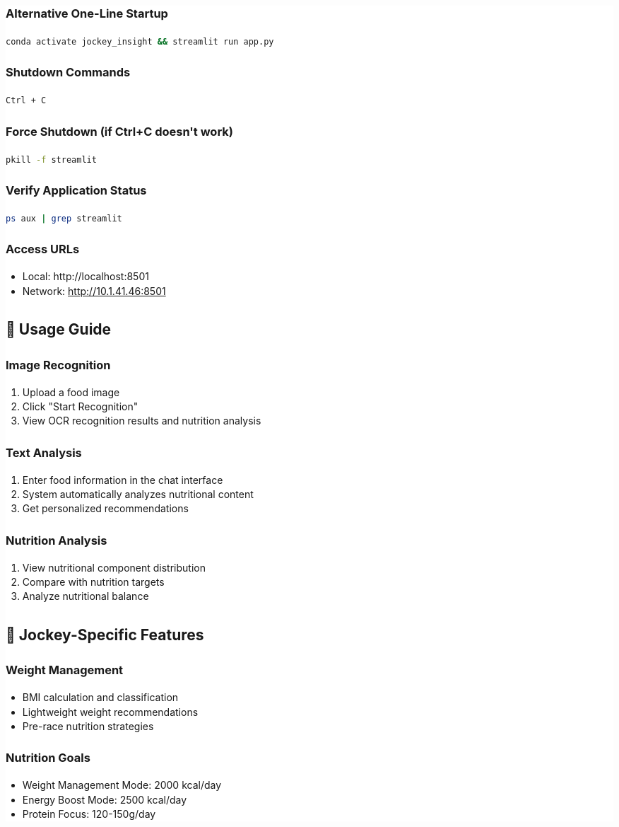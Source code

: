 ### Alternative One-Line Startup
```bash
conda activate jockey_insight && streamlit run app.py
```

### Shutdown Commands
```bash
Ctrl + C
```

### Force Shutdown (if Ctrl+C doesn't work)
```bash
pkill -f streamlit
```

### Verify Application Status
```bash
ps aux | grep streamlit
```

### Access URLs
- Local: http://localhost:8501
- Network: http://10.1.41.46:8501

## 🎯 Usage Guide

### Image Recognition
1. Upload a food image
2. Click "Start Recognition"
3. View OCR recognition results and nutrition analysis

### Text Analysis
1. Enter food information in the chat interface
2. System automatically analyzes nutritional content
3. Get personalized recommendations

### Nutrition Analysis
1. View nutritional component distribution
2. Compare with nutrition targets
3. Analyze nutritional balance

## 🏇 Jockey-Specific Features

### Weight Management
- BMI calculation and classification
- Lightweight weight recommendations
- Pre-race nutrition strategies

### Nutrition Goals
- Weight Management Mode: 2000 kcal/day
- Energy Boost Mode: 2500 kcal/day
- Protein Focus: 120-150g/day
